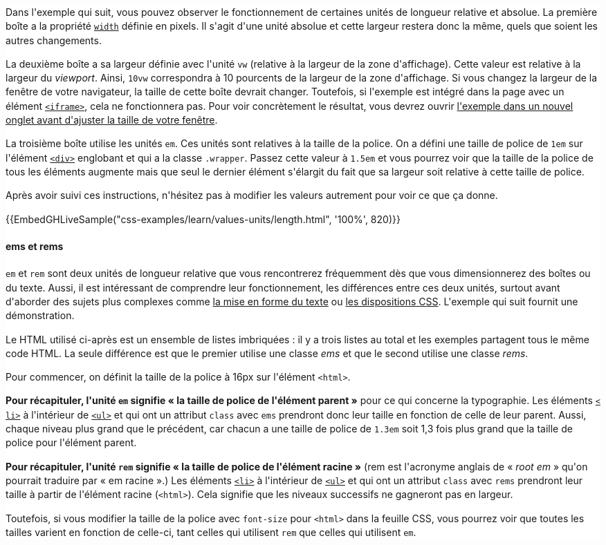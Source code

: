 Dans l'exemple qui suit, vous pouvez observer le fonctionnement de certaines unités de longueur relative et absolue. La première boîte a la propriété [`width`](/fr/docs/Web/CSS/width) définie en pixels. Il s'agit d'une unité absolue et cette largeur restera donc la même, quels que soient les autres changements.

La deuxième boîte a sa largeur définie avec l'unité `vw` (relative à la largeur de la zone d'affichage). Cette valeur est relative à la largeur du <i lang="en">viewport</i>. Ainsi, `10vw` correspondra à 10 pourcents de la largeur de la zone d'affichage. Si vous changez la largeur de la fenêtre de votre navigateur, la taille de cette boîte devrait changer. Toutefois, si l'exemple est intégré dans la page avec un élément [`<iframe>`](/fr/docs/Web/HTML/Element/iframe), cela ne fonctionnera pas. Pour voir concrètement le résultat, vous devrez ouvrir [l'exemple dans un nouvel onglet avant d'ajuster la taille de votre fenêtre](https://mdn.github.io/css-examples/learn/values-units/length.html).

La troisième boîte utilise les unités `em`. Ces unités sont relatives à la taille de la police. On a défini une taille de police de `1em` sur l'élément [`<div>`](/fr/docs/Web/HTML/Element/div) englobant et qui a la classe `.wrapper`. Passez cette valeur à `1.5em` et vous pourrez voir que la taille de la police de tous les éléments augmente mais que seul le dernier élément s'élargit du fait que sa largeur soit relative à cette taille de police.

Après avoir suivi ces instructions, n'hésitez pas à modifier les valeurs autrement pour voir ce que ça donne.

{{EmbedGHLiveSample("css-examples/learn/values-units/length.html", '100%', 820)}}

#### ems et rems

`em` et `rem` sont deux unités de longueur relative que vous rencontrerez fréquemment dès que vous dimensionnerez des boîtes ou du texte. Aussi, il est intéressant de comprendre leur fonctionnement, les différences entre ces deux unités, surtout avant d'aborder des sujets plus complexes comme [la mise en forme du texte](/fr/docs/Learn/CSS/Styling_text) ou [les dispositions CSS](/fr/docs/Learn/CSS/CSS_layout). L'exemple qui suit fournit une démonstration.

Le HTML utilisé ci-après est un ensemble de listes imbriquées&nbsp;: il y a trois listes au total et les exemples partagent tous le même code HTML. La seule différence est que le premier utilise une classe _ems_ et que le second utilise une classe _rems_.

Pour commencer, on définit la taille de la police à 16px sur l'élément `<html>`.

**Pour récapituler, l'unité `em` signifie «&nbsp;la taille de police de l'élément parent&nbsp;»** pour ce qui concerne la typographie. Les éléments [`<li>`](/fr/docs/Web/HTML/Element/li) à l'intérieur de [`<ul>`](/fr/docs/Web/HTML/Element/ul) et qui ont un attribut `class` avec `ems` prendront donc leur taille en fonction de celle de leur parent. Aussi, chaque niveau plus grand que le précédent, car chacun a une taille de police de `1.3em` soit 1,3 fois plus grand que la taille de police pour l'élément parent.

**Pour récapituler, l'unité `rem` signifie «&nbsp;la taille de police de l'élément racine&nbsp;»** (rem est l'acronyme anglais de «&nbsp;<i lang="en">root em</i>&nbsp;» qu'on pourrait traduire par «&nbsp;em racine&nbsp;».) Les éléments [`<li>`](/fr/docs/Web/HTML/Element/li) à l'intérieur de [`<ul>`](/fr/docs/Web/HTML/Element/ul) et qui ont un attribut `class` avec `rems` prendront leur taille à partir de l'élément racine (`<html>`). Cela signifie que les niveaux successifs ne gagneront pas en largeur.

Toutefois, si vous modifier la taille de la police avec `font-size` pour `<html>` dans la feuille CSS, vous pourrez voir que toutes les tailles varient en fonction de celle-ci, tant celles qui utilisent `rem` que celles qui utilisent `em`.
